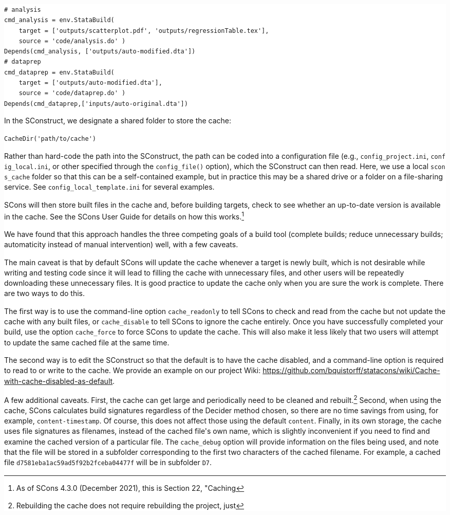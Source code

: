 ```
# analysis
cmd_analysis = env.StataBuild(
    target = ['outputs/scatterplot.pdf', 'outputs/regressionTable.tex'],
    source = 'code/analysis.do' )
Depends(cmd_analysis, ['outputs/auto-modified.dta'])
# dataprep
cmd_dataprep = env.StataBuild(
    target = ['outputs/auto-modified.dta'],
    source = 'code/dataprep.do' )
Depends(cmd_dataprep,['inputs/auto-original.dta'])
```

In the SConstruct, we designate a shared folder to store the cache:

`CacheDir('path/to/cache')`

Rather than hard-code the path into the SConstruct, the path can be
coded into a configuration file (e.g., `config_project.ini`,
`config_local.ini`, or other specified through the `config_file()`
option), which the SConstruct can then read. Here, we use a local
`scons_cache` folder so that this can be a self-contained example, but
in practice this may be a shared drive or a folder on a file-sharing
service. See `config_local_template.ini` for several examples.

SCons will then store built files in the cache and, before building
targets, check to see whether an up-to-date version is available in the
cache. See the SCons User Guide for details on how this works.[^1]

We have found that this approach handles the three competing goals of a
build tool (complete builds; reduce unnecessary builds; automaticity
instead of manual intervention) well, with a few caveats.

The main caveat is that by default SCons will update the cache whenever
a target is newly built, which is not desirable while writing and
testing code since it will lead to filling the cache with unnecessary
files, and other users will be repeatedly downloading these unnecessary
files. It is good practice to update the cache only when you are sure
the work is complete. There are two ways to do this.

The first way is to use the command-line option `cache_readonly` to tell
SCons to check and read from the cache but not update the cache with any
built files, or `cache_disable` to tell SCons to ignore the cache
entirely. Once you have successfully completed your build, use the
option `cache_force` to force SCons to update the cache. This will also
make it less likely that two users will attempt to update the same
cached file at the same time.

The second way is to edit the SConstruct so that the default is to have
the cache disabled, and a command-line option is required to read to or
write to the cache. We provide an example on our project Wiki: https://github.com/bquistorff/statacons/wiki/Cache-with-cache-disabled-as-default.

A few additional caveats. First, the cache can get large and
periodically need to be cleaned and rebuilt.[^2] Second, when using the
cache, SCons calculates build signatures regardless of the Decider
method chosen, so there are no time savings from using, for example,
`content-timestamp`. Of course, this does not affect those using the
default `content`. Finally, in its own storage, the cache uses file
signatures as filenames, instead of the cached file's own name, which is
slightly inconvenient if you need to find and examine the cached version
of a particular file. The `cache_debug` option will provide information
on the files being used, and note that the file will be stored in a
subfolder corresponding to the first two characters of the cached
filename. For example, a cached file `d7581eba1ac59ad5f92b2fceba04477f`
will be in subfolder `D7`.


[^1]: As of SCons 4.3.0 (December 2021), this is Section 22, "Caching
[^2]: Rebuilding the cache does not require rebuilding the project, just
[^3]: As of April 2022: in Dropbox, either turn off "Smart Sync" to make